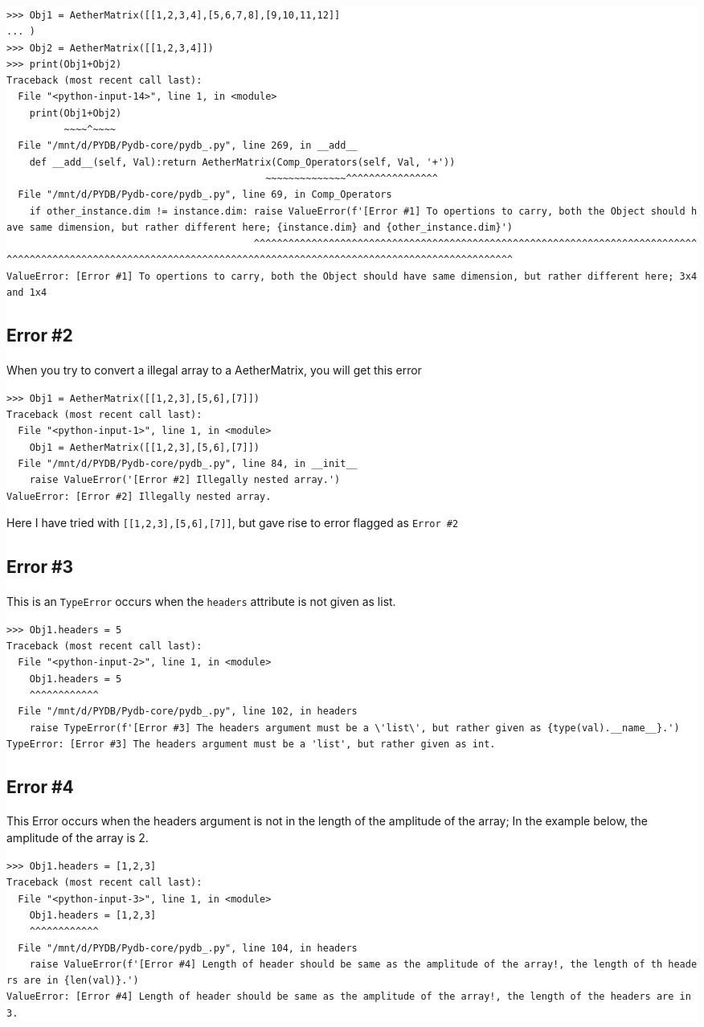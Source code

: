 ```
>>> Obj1 = AetherMatrix([[1,2,3,4],[5,6,7,8],[9,10,11,12]]
... )
>>> Obj2 = AetherMatrix([[1,2,3,4]])
>>> print(Obj1+Obj2)
Traceback (most recent call last):
  File "<python-input-14>", line 1, in <module>
    print(Obj1+Obj2)
          ~~~~^~~~~
  File "/mnt/d/PYDB/Pydb-core/pydb_.py", line 269, in __add__
    def __add__(self, Val):return AetherMatrix(Comp_Operators(self, Val, '+'))
                                             ~~~~~~~~~~~~~~^^^^^^^^^^^^^^^^
  File "/mnt/d/PYDB/Pydb-core/pydb_.py", line 69, in Comp_Operators
    if other_instance.dim != instance.dim: raise ValueError(f'[Error #1] To opertions to carry, both the Object should have same dimension, but rather different here; {instance.dim} and {other_instance.dim}')
                                           ^^^^^^^^^^^^^^^^^^^^^^^^^^^^^^^^^^^^^^^^^^^^^^^^^^^^^^^^^^^^^^^^^^^^^^^^^^^^^^^^^^^^^^^^^^^^^^^^^^^^^^^^^^^^^^^^^^^^^^^^^^^^^^^^^^^^^^^^^^^^^^^^^^^^^^^^^^^^^^^^^^^^^
ValueError: [Error #1] To opertions to carry, both the Object should have same dimension, but rather different here; 3x4 and 1x4
```
## Error #2
When you try to convert a illegal array to a AetherMatrix, you will get this error
```
>>> Obj1 = AetherMatrix([[1,2,3],[5,6],[7]])
Traceback (most recent call last):
  File "<python-input-1>", line 1, in <module>
    Obj1 = AetherMatrix([[1,2,3],[5,6],[7]])
  File "/mnt/d/PYDB/Pydb-core/pydb_.py", line 84, in __init__
    raise ValueError('[Error #2] Illegally nested array.')
ValueError: [Error #2] Illegally nested array.
```
Here I have tried with `[[1,2,3],[5,6],[7]]`, but gave rise to error flagged as `Error #2`

## Error #3
This is an `TypeError` occurs when the `headers` attribute is not given as list.
```
>>> Obj1.headers = 5
Traceback (most recent call last):
  File "<python-input-2>", line 1, in <module>
    Obj1.headers = 5
    ^^^^^^^^^^^^
  File "/mnt/d/PYDB/Pydb-core/pydb_.py", line 102, in headers
    raise TypeError(f'[Error #3] The headers argument must be a \'list\', but rather given as {type(val).__name__}.')
TypeError: [Error #3] The headers argument must be a 'list', but rather given as int.
```
## Error #4
This Error occurs when the headers argument is not in the length of the amplitude of the array;
In the example below, the amplitude of the array is 2.
```
>>> Obj1.headers = [1,2,3]
Traceback (most recent call last):
  File "<python-input-3>", line 1, in <module>
    Obj1.headers = [1,2,3]
    ^^^^^^^^^^^^
  File "/mnt/d/PYDB/Pydb-core/pydb_.py", line 104, in headers
    raise ValueError(f'[Error #4] Length of header should be same as the amplitude of the array!, the length of th headers are in {len(val)}.')
ValueError: [Error #4] Length of header should be same as the amplitude of the array!, the length of the headers are in 3.
```